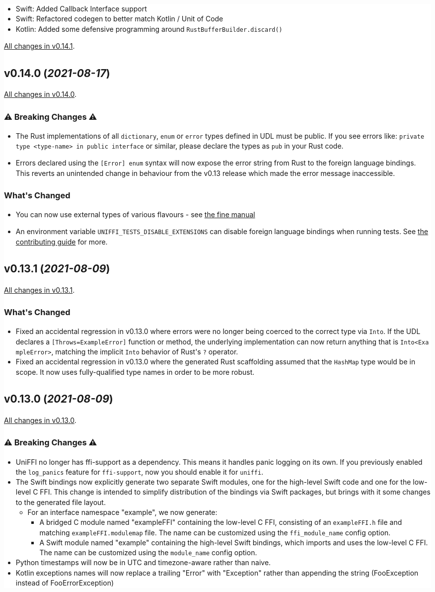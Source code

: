 - Swift: Added Callback Interface support
- Swift: Refactored codegen to better match Kotlin / Unit of Code
- Kotlin: Added some defensive programming around `RustBufferBuilder.discard()`

[All changes in v0.14.1](https://github.com/mozilla/uniffi-rs/compare/v0.14.0...v0.14.1).

## v0.14.0 (_2021-08-17_)

[All changes in v0.14.0](https://github.com/mozilla/uniffi-rs/compare/v0.13.1...v0.14.0).

### ⚠️ Breaking Changes ⚠️
- The Rust implementations of all `dictionary`, `enum` or `error` types defined in UDL must be
  public. If you see errors like:
    `private type <type-name> in public interface`
  or similar, please declare the types as `pub` in your Rust code.

- Errors declared using the `[Error] enum` syntax will now expose the error string from
  Rust to the foreign language bindings. This reverts an unintended change in behaviour
  from the v0.13 release which made the error message inaccessible.

### What's Changed

- You can now use external types of various flavours - see
  [the fine manual](https://mozilla.github.io/uniffi-rs/udl/ext_types.html)

- An environment variable `UNIFFI_TESTS_DISABLE_EXTENSIONS` can disable foreign language bindings
  when running tests. See [the contributing guide](./contributing.md) for more.

## v0.13.1 (_2021-08-09_)

[All changes in v0.13.1](https://github.com/mozilla/uniffi-rs/compare/v0.13.0...v0.13.1).

### What's Changed

- Fixed an accidental regression in v0.13.0 where errors were no longer being coerced
  to the correct type via `Into`. If the UDL declares a `[Throws=ExampleError]` function
  or method, the underlying implementation can now return anything that is `Into<ExampleError>`,
  matching the implicit `Into` behavior of Rust's `?` operator.
- Fixed an accidental regression in v0.13.0 where the generated Rust scaffolding assumed
  that the `HashMap` type would be in scope. It now uses fully-qualified type names in order
  to be more robust.

## v0.13.0 (_2021-08-09_)

[All changes in v0.13.0](https://github.com/mozilla/uniffi-rs/compare/v0.12.0...v0.13.0).

### ⚠️ Breaking Changes ⚠️
- UniFFI no longer has ffi-support as a dependency.  This means it handles
  panic logging on its own.  If you previously enabled the `log_panics` feature
  for `ffi-support`, now you should enable it for `uniffi`.
- The Swift bindings now explicitly generate two separate Swift modules, one for
  the high-level Swift code and one for the low-level C FFI. This change is intended
  to simplify distribution of the bindings via Swift packages, but brings with it
  some changes to the generated file layout.
  - For an interface namespace "example", we now generate:
    - A bridged C module named "exampleFFI" containing the low-level C FFI,
      consisting of an `exampleFFI.h` file and matching `exampleFFI.modulemap`
      file. The name can be customized using the `ffi_module_name` config option.
    - A Swift module named "example" containing the high-level Swift bindings,
      which imports and uses the low-level C FFI. The name can be customized using
      the `module_name` config option.
- Python timestamps will now be in UTC and timezone-aware rather than naive.
- Kotlin exceptions names will now replace a trailing "Error" with "Exception"
  rather than appending the string (FooException instead of FooErrorException)